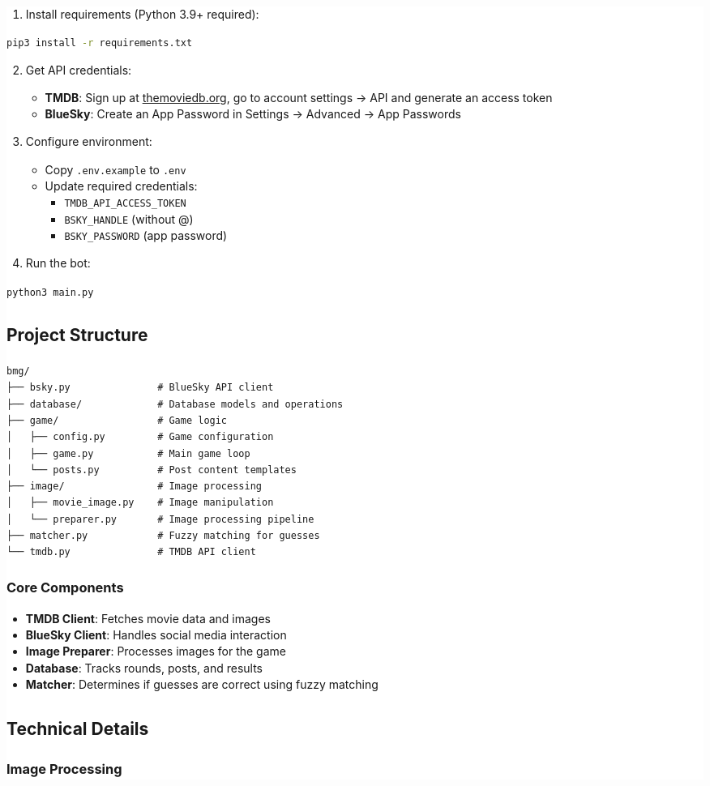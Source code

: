 1. Install requirements (Python 3.9+ required):

```bash
pip3 install -r requirements.txt
```

2. Get API credentials:

   - **TMDB**: Sign up at [themoviedb.org](https://www.themoviedb.org), go to account settings → API and generate an access token
   - **BlueSky**: Create an App Password in Settings → Advanced → App Passwords

3. Configure environment:

   - Copy `.env.example` to `.env`
   - Update required credentials:
     - `TMDB_API_ACCESS_TOKEN`
     - `BSKY_HANDLE` (without @)
     - `BSKY_PASSWORD` (app password)

4. Run the bot:

```bash
python3 main.py
```

## Project Structure

```
bmg/
├── bsky.py               # BlueSky API client
├── database/             # Database models and operations
├── game/                 # Game logic
│   ├── config.py         # Game configuration
│   ├── game.py           # Main game loop
│   └── posts.py          # Post content templates
├── image/                # Image processing
│   ├── movie_image.py    # Image manipulation
│   └── preparer.py       # Image processing pipeline
├── matcher.py            # Fuzzy matching for guesses
└── tmdb.py               # TMDB API client
```

### Core Components

- **TMDB Client**: Fetches movie data and images
- **BlueSky Client**: Handles social media interaction
- **Image Preparer**: Processes images for the game
- **Database**: Tracks rounds, posts, and results
- **Matcher**: Determines if guesses are correct using fuzzy matching

## Technical Details

### Image Processing
